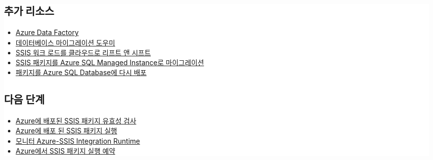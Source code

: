 ## <a name="additional-resources"></a>추가 리소스

- [Azure Data Factory](https://docs.microsoft.com/azure/data-factory/introduction)
- [데이터베이스 마이그레이션 도우미](https://docs.microsoft.com/sql/dma/dma-overview)
- [SSIS 워크 로드를 클라우드로 리프트 앤 시프트](https://docs.microsoft.com/sql/integration-services/lift-shift/ssis-azure-lift-shift-ssis-packages-overview?view=sql-server-2017)
- [SSIS 패키지를 Azure SQL Managed Instance로 마이그레이션](https://docs.microsoft.com/azure/dms/how-to-migrate-ssis-packages-managed-instance)
- [패키지를 Azure SQL Database에 다시 배포](https://docs.microsoft.com/azure/dms/how-to-migrate-ssis-packages)

## <a name="next-steps"></a>다음 단계

- [Azure에 배포된 SSIS 패키지 유효성 검사](https://docs.microsoft.com/sql/integration-services/lift-shift/ssis-azure-validate-packages)
- [Azure에 배포 된 SSIS 패키지 실행](https://docs.microsoft.com/sql/integration-services/lift-shift/ssis-azure-run-packages)
- [모니터 Azure-SSIS Integration Runtime](https://docs.microsoft.com/azure/data-factory/monitor-integration-runtime#azure-ssis-integration-runtime)
- [Azure에서 SSIS 패키지 실행 예약](https://docs.microsoft.com/sql/integration-services/lift-shift/ssis-azure-schedule-packages)
